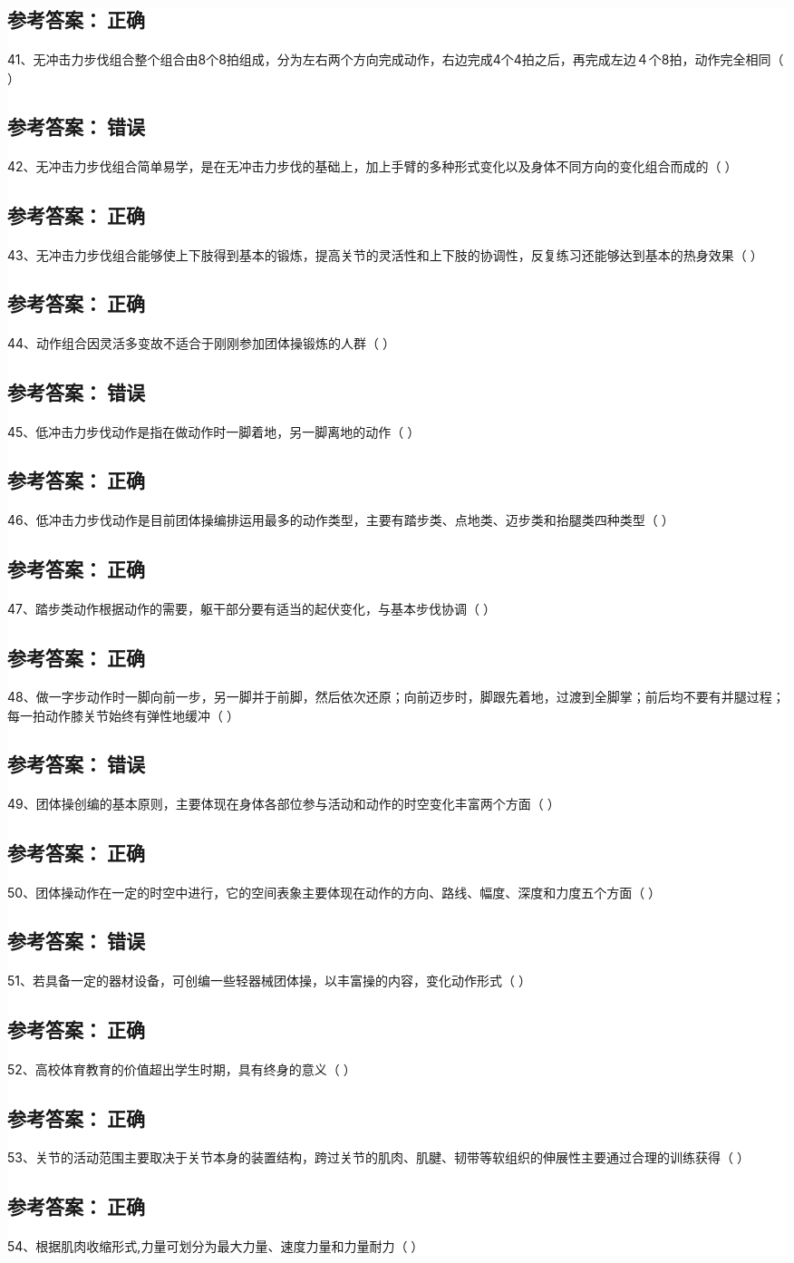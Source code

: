 参考答案： 正确
--------------------------------------------------
41、无冲击力步伐组合整个组合由8个8拍组成，分为左右两个方向完成动作，右边完成4个4拍之后，再完成左边４个8拍，动作完全相同（      ）

参考答案： 错误
--------------------------------------------------
42、无冲击力步伐组合简单易学，是在无冲击力步伐的基础上，加上手臂的多种形式变化以及身体不同方向的变化组合而成的（      ）

参考答案： 正确
--------------------------------------------------
43、无冲击力步伐组合能够使上下肢得到基本的锻炼，提高关节的灵活性和上下肢的协调性，反复练习还能够达到基本的热身效果（      ）

参考答案： 正确
--------------------------------------------------
44、动作组合因灵活多变故不适合于刚刚参加团体操锻炼的人群（      ）

参考答案： 错误
--------------------------------------------------
45、低冲击力步伐动作是指在做动作时一脚着地，另一脚离地的动作（      ）

参考答案： 正确
--------------------------------------------------
46、低冲击力步伐动作是目前团体操编排运用最多的动作类型，主要有踏步类、点地类、迈步类和抬腿类四种类型（      ）

参考答案： 正确
--------------------------------------------------
47、踏步类动作根据动作的需要，躯干部分要有适当的起伏变化，与基本步伐协调（      ）

参考答案： 正确
--------------------------------------------------
48、做一字步动作时一脚向前一步，另一脚并于前脚，然后依次还原；向前迈步时，脚跟先着地，过渡到全脚掌；前后均不要有并腿过程；每一拍动作膝关节始终有弹性地缓冲（      ）

参考答案： 错误
--------------------------------------------------
49、团体操创编的基本原则，主要体现在身体各部位参与活动和动作的时空变化丰富两个方面（      ）

参考答案： 正确
--------------------------------------------------
50、团体操动作在一定的时空中进行，它的空间表象主要体现在动作的方向、路线、幅度、深度和力度五个方面（      ）

参考答案： 错误
--------------------------------------------------
51、若具备一定的器材设备，可创编一些轻器械团体操，以丰富操的内容，变化动作形式（      ）

参考答案： 正确
--------------------------------------------------
52、高校体育教育的价值超出学生时期，具有终身的意义（      ）

参考答案： 正确
--------------------------------------------------
53、关节的活动范围主要取决于关节本身的装置结构，跨过关节的肌肉、肌腱、韧带等软组织的伸展性主要通过合理的训练获得（      ）

参考答案： 正确
--------------------------------------------------
54、根据肌肉收缩形式,力量可划分为最大力量、速度力量和力量耐力（      ）
